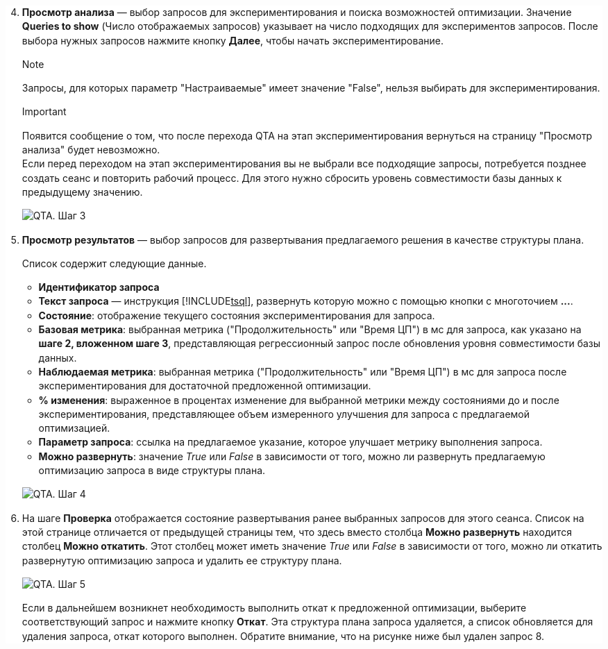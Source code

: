 4.  **Просмотр анализа** — выбор запросов для экспериментирования и поиска возможностей оптимизации. Значение **Queries to show** (Число отображаемых запросов) указывает на число подходящих для экспериментов запросов. После выбора нужных запросов нажмите кнопку **Далее**, чтобы начать экспериментирование.  

    > [!NOTE]
    > Запросы, для которых параметр "Настраиваемые" имеет значение "False", нельзя выбирать для экспериментирования.   
 
    > [!IMPORTANT]
    > Появится сообщение о том, что после перехода QTA на этап экспериментирования вернуться на страницу "Просмотр анализа" будет невозможно.   
    > Если перед переходом на этап экспериментирования вы не выбрали все подходящие запросы, потребуется позднее создать сеанс и повторить рабочий процесс. Для этого нужно сбросить уровень совместимости базы данных к предыдущему значению.

    ![QTA. Шаг 3](../../relational-databases/performance/media/qta-step3.png "QTA. Шаг 3")

5.  **Просмотр результатов** — выбор запросов для развертывания предлагаемого решения в качестве структуры плана. 

    Список содержит следующие данные.
    -  **Идентификатор запроса** 
    -  **Текст запроса** — инструкция [!INCLUDE[tsql](../../includes/tsql-md.md)], развернуть которую можно с помощью кнопки с многоточием **...**.
    -  **Состояние**: отображение текущего состояния экспериментирования для запроса.
    -  **Базовая метрика**: выбранная метрика ("Продолжительность" или "Время ЦП") в мс для запроса, как указано на **шаге 2, вложенном шаге 3**, представляющая регрессионный запрос после обновления уровня совместимости базы данных.
    -  **Наблюдаемая метрика**: выбранная метрика ("Продолжительность" или "Время ЦП") в мс для запроса после экспериментирования для достаточной предложенной оптимизации.
    -  **% изменения**: выраженное в процентах изменение для выбранной метрики между состояниями до и после экспериментирования, представляющее объем измеренного улучшения для запроса с предлагаемой оптимизацией.
    -  **Параметр запроса**: ссылка на предлагаемое указание, которое улучшает метрику выполнения запроса.
    -  **Можно развернуть**: значение *True* или *False* в зависимости от того, можно ли развернуть предлагаемую оптимизацию запроса в виде структуры плана.

    ![QTA. Шаг 4](../../relational-databases/performance/media/qta-step4.png "QTA. Шаг 4")

6.  На шаге **Проверка** отображается состояние развертывания ранее выбранных запросов для этого сеанса. Список на этой странице отличается от предыдущей страницы тем, что здесь вместо столбца **Можно развернуть** находится столбец **Можно откатить**. Этот столбец может иметь значение *True* или *False* в зависимости от того, можно ли откатить развернутую оптимизацию запроса и удалить ее структуру плана.

    ![QTA. Шаг 5](../../relational-databases/performance/media/qta-step5.png "QTA. Шаг 5")

    Если в дальнейшем возникнет необходимость выполнить откат к предложенной оптимизации, выберите соответствующий запрос и нажмите кнопку **Откат**. Эта структура плана запроса удаляется, а список обновляется для удаления запроса, откат которого выполнен. Обратите внимание, что на рисунке ниже был удален запрос 8.
